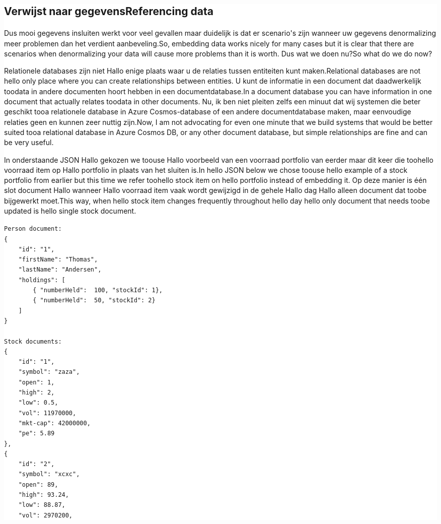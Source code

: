## <span data-ttu-id="55aaa-160"><a id="Refer"></a>Verwijst naar gegevens</span><span class="sxs-lookup"><span data-stu-id="55aaa-160"><a id="Refer"></a>Referencing data</span></span>
<span data-ttu-id="55aaa-161">Dus mooi gegevens insluiten werkt voor veel gevallen maar duidelijk is dat er scenario's zijn wanneer uw gegevens denormalizing meer problemen dan het verdient aanbeveling.</span><span class="sxs-lookup"><span data-stu-id="55aaa-161">So, embedding data works nicely for many cases but it is clear that there are scenarios when denormalizing your data will cause more problems than it is worth.</span></span> <span data-ttu-id="55aaa-162">Dus wat we doen nu?</span><span class="sxs-lookup"><span data-stu-id="55aaa-162">So what do we do now?</span></span> 

<span data-ttu-id="55aaa-163">Relationele databases zijn niet Hallo enige plaats waar u de relaties tussen entiteiten kunt maken.</span><span class="sxs-lookup"><span data-stu-id="55aaa-163">Relational databases are not hello only place where you can create relationships between entities.</span></span> <span data-ttu-id="55aaa-164">U kunt de informatie in een document dat daadwerkelijk toodata in andere documenten hoort hebben in een documentdatabase.</span><span class="sxs-lookup"><span data-stu-id="55aaa-164">In a document database you can have information in one document that actually relates toodata in other documents.</span></span> <span data-ttu-id="55aaa-165">Nu, ik ben niet pleiten zelfs een minuut dat wij systemen die beter geschikt tooa relationele database in Azure Cosmos-database of een andere documentdatabase maken, maar eenvoudige relaties geen en kunnen zeer nuttig zijn.</span><span class="sxs-lookup"><span data-stu-id="55aaa-165">Now, I am not advocating for even one minute that we build systems that would be better suited tooa relational database in Azure Cosmos DB, or any other document database, but simple relationships are fine and can be very useful.</span></span> 

<span data-ttu-id="55aaa-166">In onderstaande JSON Hallo gekozen we toouse Hallo voorbeeld van een voorraad portfolio van eerder maar dit keer die toohello voorraad item op Hallo portfolio in plaats van het sluiten is.</span><span class="sxs-lookup"><span data-stu-id="55aaa-166">In hello JSON below we chose toouse hello example of a stock portfolio from earlier but this time we refer toohello stock item on hello portfolio instead of embedding it.</span></span> <span data-ttu-id="55aaa-167">Op deze manier is één slot document Hallo wanneer Hallo voorraad item vaak wordt gewijzigd in de gehele Hallo dag Hallo alleen document dat toobe bijgewerkt moet.</span><span class="sxs-lookup"><span data-stu-id="55aaa-167">This way, when hello stock item changes frequently throughout hello day hello only document that needs toobe updated is hello single stock document.</span></span> 

    Person document:
    {
        "id": "1",
        "firstName": "Thomas",
        "lastName": "Andersen",
        "holdings": [
            { "numberHeld":  100, "stockId": 1},
            { "numberHeld":  50, "stockId": 2}
        ]
    }

    Stock documents:
    {
        "id": "1",
        "symbol": "zaza",
        "open": 1,
        "high": 2,
        "low": 0.5,
        "vol": 11970000,
        "mkt-cap": 42000000,
        "pe": 5.89
    },
    {
        "id": "2",
        "symbol": "xcxc",
        "open": 89,
        "high": 93.24,
        "low": 88.87,
        "vol": 2970200,